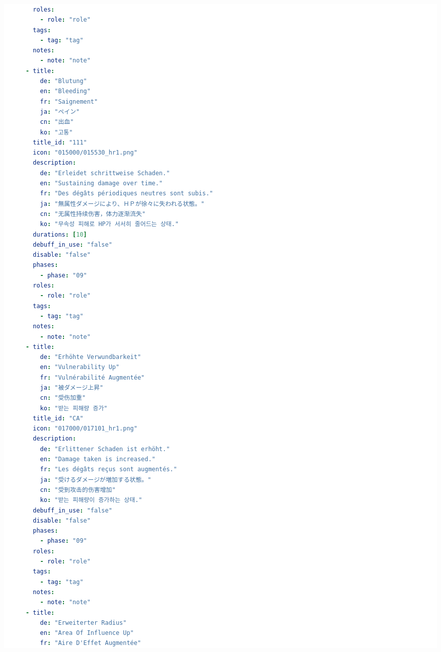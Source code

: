```yaml
        roles:
          - role: "role"
        tags:
          - tag: "tag"
        notes:
          - note: "note"
      - title:
          de: "Blutung"
          en: "Bleeding"
          fr: "Saignement"
          ja: "ペイン"
          cn: "出血"
          ko: "고통"
        title_id: "111"
        icon: "015000/015530_hr1.png"
        description:
          de: "Erleidet schrittweise Schaden."
          en: "Sustaining damage over time."
          fr: "Des dégâts périodiques neutres sont subis."
          ja: "無属性ダメージにより、ＨＰが徐々に失われる状態。"
          cn: "无属性持续伤害，体力逐渐流失"
          ko: "무속성 피해로 HP가 서서히 줄어드는 상태."
        durations: [10]
        debuff_in_use: "false"
        disable: "false"
        phases:
          - phase: "09"
        roles:
          - role: "role"
        tags:
          - tag: "tag"
        notes:
          - note: "note"
      - title:
          de: "Erhöhte Verwundbarkeit"
          en: "Vulnerability Up"
          fr: "Vulnérabilité Augmentée"
          ja: "被ダメージ上昇"
          cn: "受伤加重"
          ko: "받는 피해량 증가"
        title_id: "CA"
        icon: "017000/017101_hr1.png"
        description:
          de: "Erlittener Schaden ist erhöht."
          en: "Damage taken is increased."
          fr: "Les dégâts reçus sont augmentés."
          ja: "受けるダメージが増加する状態。"
          cn: "受到攻击的伤害增加"
          ko: "받는 피해량이 증가하는 상태."
        debuff_in_use: "false"
        disable: "false"
        phases:
          - phase: "09"
        roles:
          - role: "role"
        tags:
          - tag: "tag"
        notes:
          - note: "note"
      - title:
          de: "Erweiterter Radius"
          en: "Area Of Influence Up"
          fr: "Aire D'Effet Augmentée"
```